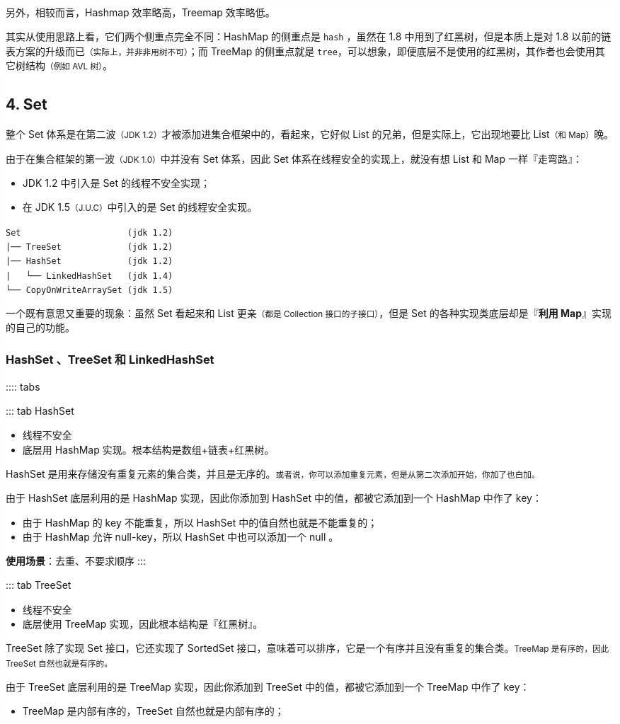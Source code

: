 另外，相较而言，Hashmap 效率略高，Treemap 效率略低。

其实从使用思路上看，它们两个侧重点完全不同：HashMap 的侧重点是 `hash` ，虽然在 1.8 中用到了红黑树，但是本质上是对 1.8 以前的链表方案的升级而已<small>（实际上，并非非用树不可）</small>；而 TreeMap 的侧重点就是 `tree`，可以想象，即便底层不是使用的红黑树，其作者也会使用其它树结构<small>（例如 AVL 树）</small>。


## 4. Set

整个 Set 体系是在第二波<small>（JDK 1.2）</small>才被添加进集合框架中的，看起来，它好似 List 的兄弟，但是实际上，它出现地要比 List<small>（和 Map）</small>晚。


由于在集合框架的第一波<small>（JDK 1.0）</small>中并没有 Set 体系，因此 Set 体系在线程安全的实现上，就没有想 List 和 Map 一样『走弯路』：

- JDK 1.2 中引入是 Set 的线程不安全实现；

- 在 JDK 1.5<small>（J.U.C）</small>中引入的是 Set 的线程安全实现。


```
Set                     (jdk 1.2)
|── TreeSet             (jdk 1.2)
|── HashSet             (jdk 1.2)
|   └── LinkedHashSet   (jdk 1.4)
└── CopyOnWriteArraySet (jdk 1.5)
```

一个既有意思又重要的现象：虽然 Set 看起来和 List 更亲<small>（都是 Collection 接口的子接口）</small>，但是 Set 的各种实现类底层却是『**利用 Map**』实现的自己的功能。


### HashSet 、TreeSet 和 LinkedHashSet

:::: tabs

::: tab HashSet
- 线程不安全
- 底层用 HashMap 实现。根本结构是数组+链表+红黑树。

HashSet 是用来存储没有重复元素的集合类，并且是无序的。<small>或者说，你可以添加重复元素，但是从第二次添加开始，你加了也白加。</small>

由于 HashSet 底层利用的是 HashMap 实现，因此你添加到 HashSet 中的值，都被它添加到一个 HashMap 中作了 key：

- 由于 HashMap 的 key 不能重复，所以 HashSet 中的值自然也就是不能重复的；
- 由于 HashMap 允许 null-key，所以 HashSet 中也可以添加一个 null 。

**使用场景**：去重、不要求顺序
:::

::: tab TreeSet
- 线程不安全
- 底层使用 TreeMap 实现，因此根本结构是『红黑树』。

TreeSet 除了实现 Set 接口，它还实现了 SortedSet 接口，意味着可以排序，它是一个有序并且没有重复的集合类。<small>TreeMap 是有序的，因此 TreeSet 自然也就是有序的。</small>

由于 TreeSet 底层利用的是 TreeMap 实现，因此你添加到 TreeSet 中的值，都被它添加到一个 TreeMap 中作了 key：

- TreeMap 是内部有序的，TreeSet 自然也就是内部有序的；
